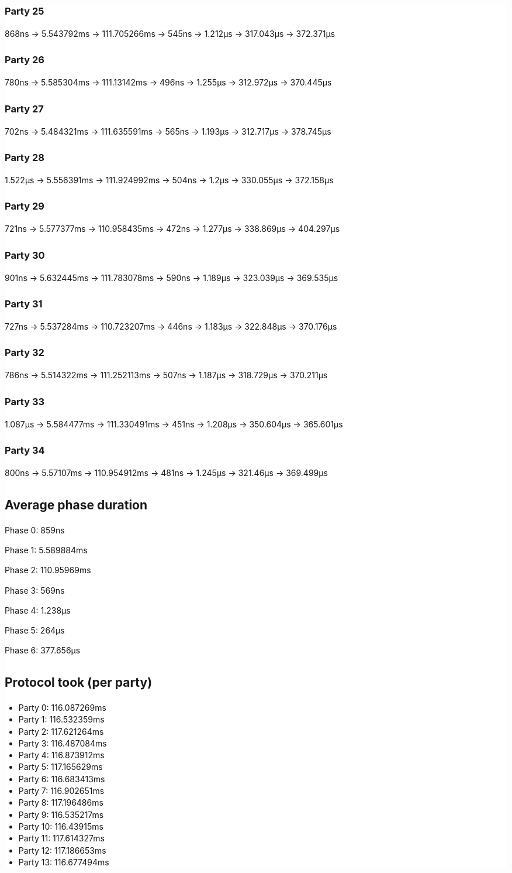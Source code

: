 ### Party 25
868ns → 5.543792ms → 111.705266ms → 545ns → 1.212µs → 317.043µs → 372.371µs

### Party 26
780ns → 5.585304ms → 111.13142ms → 496ns → 1.255µs → 312.972µs → 370.445µs

### Party 27
702ns → 5.484321ms → 111.635591ms → 565ns → 1.193µs → 312.717µs → 378.745µs

### Party 28
1.522µs → 5.556391ms → 111.924992ms → 504ns → 1.2µs → 330.055µs → 372.158µs

### Party 29
721ns → 5.577377ms → 110.958435ms → 472ns → 1.277µs → 338.869µs → 404.297µs

### Party 30
901ns → 5.632445ms → 111.783078ms → 590ns → 1.189µs → 323.039µs → 369.535µs

### Party 31
727ns → 5.537284ms → 110.723207ms → 446ns → 1.183µs → 322.848µs → 370.176µs

### Party 32
786ns → 5.514322ms → 111.252113ms → 507ns → 1.187µs → 318.729µs → 370.211µs

### Party 33
1.087µs → 5.584477ms → 111.330491ms → 451ns → 1.208µs → 350.604µs → 365.601µs

### Party 34
800ns → 5.57107ms → 110.954912ms → 481ns → 1.245µs → 321.46µs → 369.499µs


## Average phase duration

Phase 0: 859ns

Phase 1: 5.589884ms

Phase 2: 110.95969ms

Phase 3: 569ns

Phase 4: 1.238µs

Phase 5: 264µs

Phase 6: 377.656µs


## Protocol took (per party)

- Party 0: 116.087269ms
- Party 1: 116.532359ms
- Party 2: 117.621264ms
- Party 3: 116.487084ms
- Party 4: 116.873912ms
- Party 5: 117.165629ms
- Party 6: 116.683413ms
- Party 7: 116.902651ms
- Party 8: 117.196486ms
- Party 9: 116.535217ms
- Party 10: 116.43915ms
- Party 11: 117.614327ms
- Party 12: 117.186653ms
- Party 13: 116.677494ms